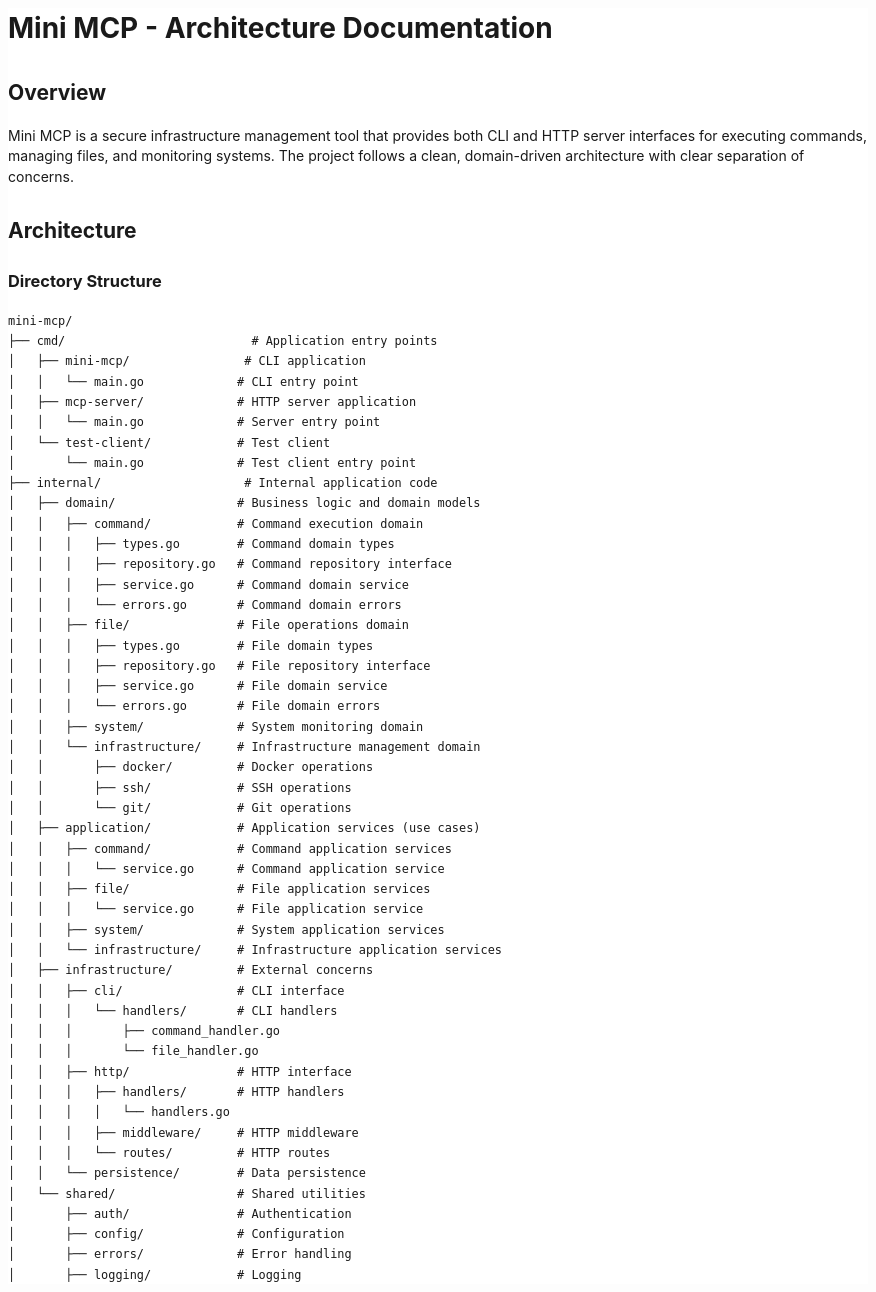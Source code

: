 # Mini MCP - Architecture Documentation

## Overview

Mini MCP is a secure infrastructure management tool that provides both CLI and HTTP server interfaces for executing commands, managing files, and monitoring systems. The project follows a clean, domain-driven architecture with clear separation of concerns.

## Architecture

### Directory Structure

```
mini-mcp/
├── cmd/                          # Application entry points
│   ├── mini-mcp/                # CLI application
│   │   └── main.go             # CLI entry point
│   ├── mcp-server/             # HTTP server application
│   │   └── main.go             # Server entry point
│   └── test-client/            # Test client
│       └── main.go             # Test client entry point
├── internal/                    # Internal application code
│   ├── domain/                 # Business logic and domain models
│   │   ├── command/            # Command execution domain
│   │   │   ├── types.go        # Command domain types
│   │   │   ├── repository.go   # Command repository interface
│   │   │   ├── service.go      # Command domain service
│   │   │   └── errors.go       # Command domain errors
│   │   ├── file/               # File operations domain
│   │   │   ├── types.go        # File domain types
│   │   │   ├── repository.go   # File repository interface
│   │   │   ├── service.go      # File domain service
│   │   │   └── errors.go       # File domain errors
│   │   ├── system/             # System monitoring domain
│   │   └── infrastructure/     # Infrastructure management domain
│   │       ├── docker/         # Docker operations
│   │       ├── ssh/            # SSH operations
│   │       └── git/            # Git operations
│   ├── application/            # Application services (use cases)
│   │   ├── command/            # Command application services
│   │   │   └── service.go      # Command application service
│   │   ├── file/               # File application services
│   │   │   └── service.go      # File application service
│   │   ├── system/             # System application services
│   │   └── infrastructure/     # Infrastructure application services
│   ├── infrastructure/         # External concerns
│   │   ├── cli/                # CLI interface
│   │   │   └── handlers/       # CLI handlers
│   │   │       ├── command_handler.go
│   │   │       └── file_handler.go
│   │   ├── http/               # HTTP interface
│   │   │   ├── handlers/       # HTTP handlers
│   │   │   │   └── handlers.go
│   │   │   ├── middleware/     # HTTP middleware
│   │   │   └── routes/         # HTTP routes
│   │   └── persistence/        # Data persistence
│   └── shared/                 # Shared utilities
│       ├── auth/               # Authentication
│       ├── config/             # Configuration
│       ├── errors/             # Error handling
│       ├── logging/            # Logging
```